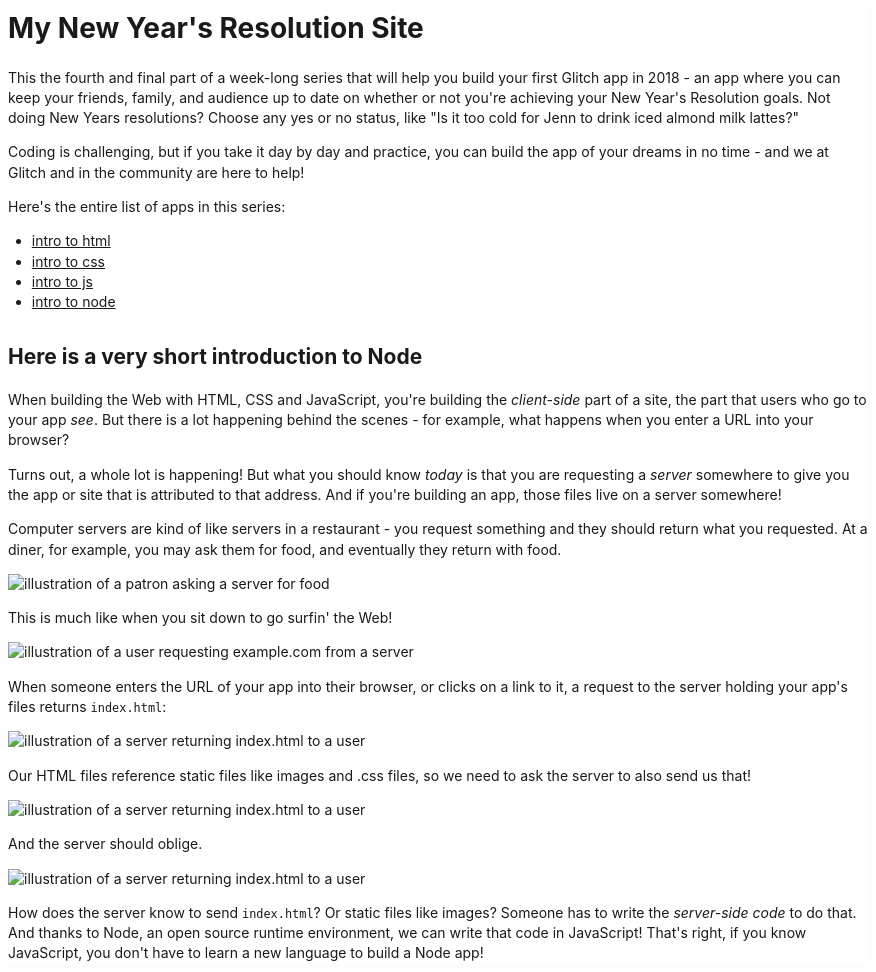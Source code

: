 # My New Year's Resolution Site

This the fourth and final part of a week-long series that will help you build your first Glitch app in 2018 - an app where you can keep your friends, family, and audience up to date on whether or not you're achieving your New Year's Resolution goals. Not doing New Years resolutions? Choose any yes or no status, like "Is it too cold for Jenn to drink iced almond milk lattes?" 

Coding is challenging, but if you take it day by day and practice, you can build the app of your dreams in no time - and we at Glitch and in the community are here to help!

Here's the entire list of apps in this series:

* [intro to html](https://glitch.com/edit/#!/first-app-html)
* [intro to css](https://glitch.com/edit/#!/first-app-css)
* [intro to js](https://glitch.com/edit/#!/first-app-js)
* [intro to node](https://glitch.com/edit/#!/first-app-node)

## Here is a very short introduction to Node

When building the Web with HTML, CSS and JavaScript, you're building the *client-side* part of a site, the part that users who go to your app *see*. But there is a lot happening behind the scenes - for example, what happens when you enter a URL into your browser? 

Turns out, a whole lot is happening! But what you should know *today* is that you are requesting a *server* somewhere to give you the app or site that is attributed to that address. And if you're building an app, those files live on a server somewhere! 

Computer servers are kind of like servers in a restaurant - you request something and they should return what you requested. At a diner, for example, you may ask them for food, and eventually they return with food.

![illustration of a patron asking a server for food](https://cdn.glitch.com/6741fb3d-cca0-4001-9af2-db1e473675d2%2Fserverfood.png?1515111078955)

This is much like when you sit down to go surfin' the Web!

![illustration of a user requesting example.com from a server](https://cdn.glitch.com/6741fb3d-cca0-4001-9af2-db1e473675d2%2Fserver1.png?1515111079155)

When someone enters the URL of your app into their browser, or clicks on a link to it, a request to the server holding your app's files returns `index.html`:

![illustration of a server returning index.html to a user](https://cdn.glitch.com/6741fb3d-cca0-4001-9af2-db1e473675d2%2Fserver2.png?1515111079004)

Our HTML files reference static files like images and .css files, so we need to ask the server to also send us that!

![illustration of a server returning index.html to a user](https://cdn.glitch.com/6741fb3d-cca0-4001-9af2-db1e473675d2%2Fserver3.png?1515111078824)

And the server should oblige.

![illustration of a server returning index.html to a user](https://cdn.glitch.com/6741fb3d-cca0-4001-9af2-db1e473675d2%2Fserver4.png?1515111077065)

How does the server know to send `index.html`? Or static files like images? Someone has to write the *server-side code* to do that. And thanks to Node, an open source runtime environment, we can write that code in JavaScript! That's right, if you know JavaScript, you don't have to learn a new language to build a Node app!
